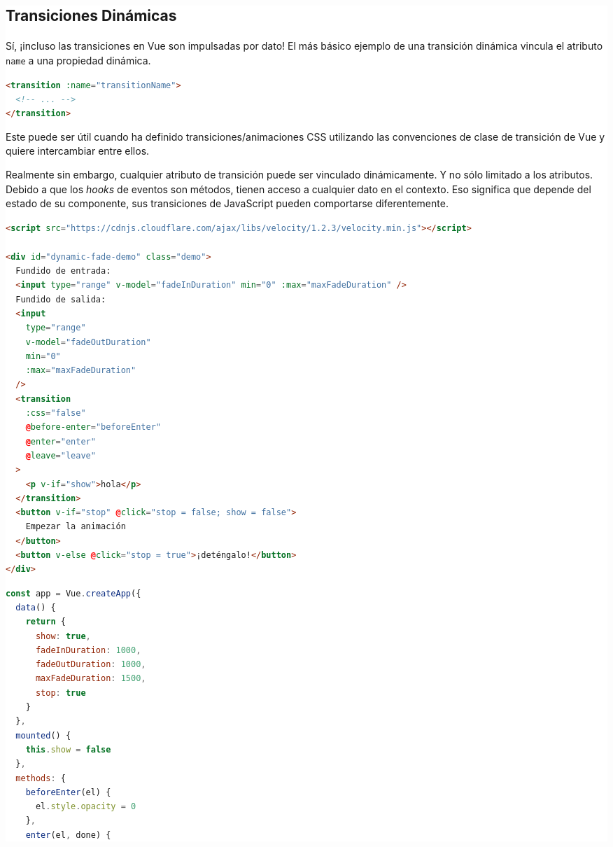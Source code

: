 ## Transiciones Dinámicas

Sí, ¡incluso las transiciones en Vue son impulsadas por dato! El más básico ejemplo de una transición dinámica vincula el atributo `name` a una propiedad dinámica.

```html
<transition :name="transitionName">
  <!-- ... -->
</transition>
```

Este puede ser útil cuando ha definido transiciones/animaciones CSS utilizando las convenciones de clase de transición de Vue y quiere intercambiar entre ellos.

Realmente sin embargo, cualquier atributo de transición puede ser vinculado dinámicamente. Y no sólo limitado a los atributos. Debido a que los _hooks_ de eventos son métodos, tienen acceso a cualquier dato en el contexto. Eso significa que depende del estado de su componente, sus transiciones de JavaScript pueden comportarse diferentemente.

```html
<script src="https://cdnjs.cloudflare.com/ajax/libs/velocity/1.2.3/velocity.min.js"></script>

<div id="dynamic-fade-demo" class="demo">
  Fundido de entrada:
  <input type="range" v-model="fadeInDuration" min="0" :max="maxFadeDuration" />
  Fundido de salida:
  <input
    type="range"
    v-model="fadeOutDuration"
    min="0"
    :max="maxFadeDuration"
  />
  <transition
    :css="false"
    @before-enter="beforeEnter"
    @enter="enter"
    @leave="leave"
  >
    <p v-if="show">hola</p>
  </transition>
  <button v-if="stop" @click="stop = false; show = false">
    Empezar la animación
  </button>
  <button v-else @click="stop = true">¡deténgalo!</button>
</div>
```

```js
const app = Vue.createApp({
  data() {
    return {
      show: true,
      fadeInDuration: 1000,
      fadeOutDuration: 1000,
      maxFadeDuration: 1500,
      stop: true
    }
  },
  mounted() {
    this.show = false
  },
  methods: {
    beforeEnter(el) {
      el.style.opacity = 0
    },
    enter(el, done) {
```